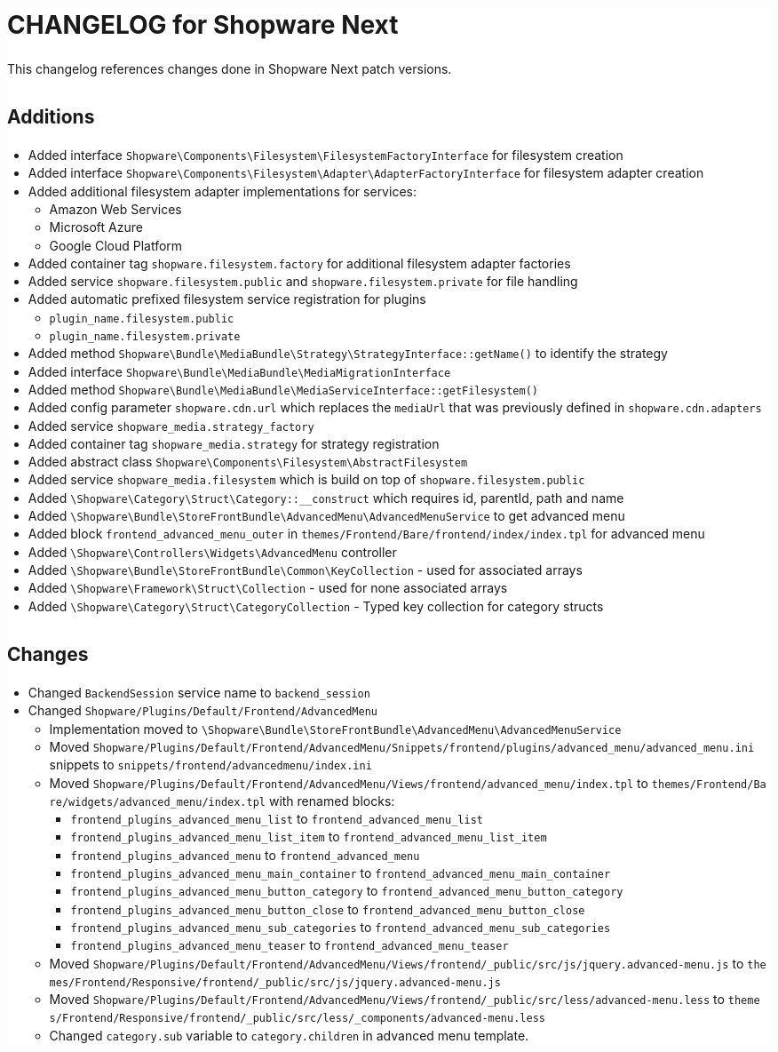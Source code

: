 # CHANGELOG for Shopware Next

This changelog references changes done in Shopware Next patch versions.

## Additions

* Added interface `Shopware\Components\Filesystem\FilesystemFactoryInterface` for filesystem creation
* Added interface `Shopware\Components\Filesystem\Adapter\AdapterFactoryInterface` for filesystem adapter creation
* Added additional filesystem adapter implementations for services:
	* Amazon Web Services
	* Microsoft Azure
	* Google Cloud Platform
* Added container tag `shopware.filesystem.factory` for additional filesystem adapter factories
* Added service `shopware.filesystem.public` and `shopware.filesystem.private` for file handling
* Added automatic prefixed filesystem service registration for plugins
	* `plugin_name.filesystem.public`
	* `plugin_name.filesystem.private`
* Added method `Shopware\Bundle\MediaBundle\Strategy\StrategyInterface::getName()` to identify the strategy
* Added interface `Shopware\Bundle\MediaBundle\MediaMigrationInterface`
* Added method `Shopware\Bundle\MediaBundle\MediaServiceInterface::getFilesystem()`
* Added config parameter `shopware.cdn.url` which replaces the `mediaUrl` that was previously defined in `shopware.cdn.adapters`
* Added service `shopware_media.strategy_factory`
* Added container tag `shopware_media.strategy` for strategy registration
* Added abstract class `Shopware\Components\Filesystem\AbstractFilesystem`
* Added service `shopware_media.filesystem` which is build on top of `shopware.filesystem.public`
* Added `\Shopware\Category\Struct\Category::__construct` which requires id, parentId, path and name
* Added `\Shopware\Bundle\StoreFrontBundle\AdvancedMenu\AdvancedMenuService` to get advanced menu
* Added block `frontend_advanced_menu_outer` in `themes/Frontend/Bare/frontend/index/index.tpl` for advanced menu
* Added `\Shopware\Controllers\Widgets\AdvancedMenu` controller
* Added `\Shopware\Bundle\StoreFrontBundle\Common\KeyCollection` - used for associated arrays 
* Added `\Shopware\Framework\Struct\Collection` - used for none associated arrays
* Added `\Shopware\Category\Struct\CategoryCollection` - Typed key collection for category structs

## Changes

* Changed `BackendSession` service name to `backend_session`
* Changed `Shopware/Plugins/Default/Frontend/AdvancedMenu`
	* Implementation moved to `\Shopware\Bundle\StoreFrontBundle\AdvancedMenu\AdvancedMenuService`
	* Moved `Shopware/Plugins/Default/Frontend/AdvancedMenu/Snippets/frontend/plugins/advanced_menu/advanced_menu.ini` snippets to `snippets/frontend/advancedmenu/index.ini`
	* Moved `Shopware/Plugins/Default/Frontend/AdvancedMenu/Views/frontend/advanced_menu/index.tpl` to `themes/Frontend/Bare/widgets/advanced_menu/index.tpl` with renamed blocks:
		- `frontend_plugins_advanced_menu_list` to `frontend_advanced_menu_list`
		- `frontend_plugins_advanced_menu_list_item` to `frontend_advanced_menu_list_item`
		- `frontend_plugins_advanced_menu` to `frontend_advanced_menu`
		- `frontend_plugins_advanced_menu_main_container` to `frontend_advanced_menu_main_container`
		- `frontend_plugins_advanced_menu_button_category` to `frontend_advanced_menu_button_category`
		- `frontend_plugins_advanced_menu_button_close` to `frontend_advanced_menu_button_close`
		- `frontend_plugins_advanced_menu_sub_categories` to `frontend_advanced_menu_sub_categories`
		- `frontend_plugins_advanced_menu_teaser` to `frontend_advanced_menu_teaser`
	* Moved `Shopware/Plugins/Default/Frontend/AdvancedMenu/Views/frontend/_public/src/js/jquery.advanced-menu.js` to `themes/Frontend/Responsive/frontend/_public/src/js/jquery.advanced-menu.js`
	* Moved `Shopware/Plugins/Default/Frontend/AdvancedMenu/Views/frontend/_public/src/less/advanced-menu.less` to `themes/Frontend/Responsive/frontend/_public/src/less/_components/advanced-menu.less`
	* Changed `category.sub` variable to `category.children` in advanced menu template.
	